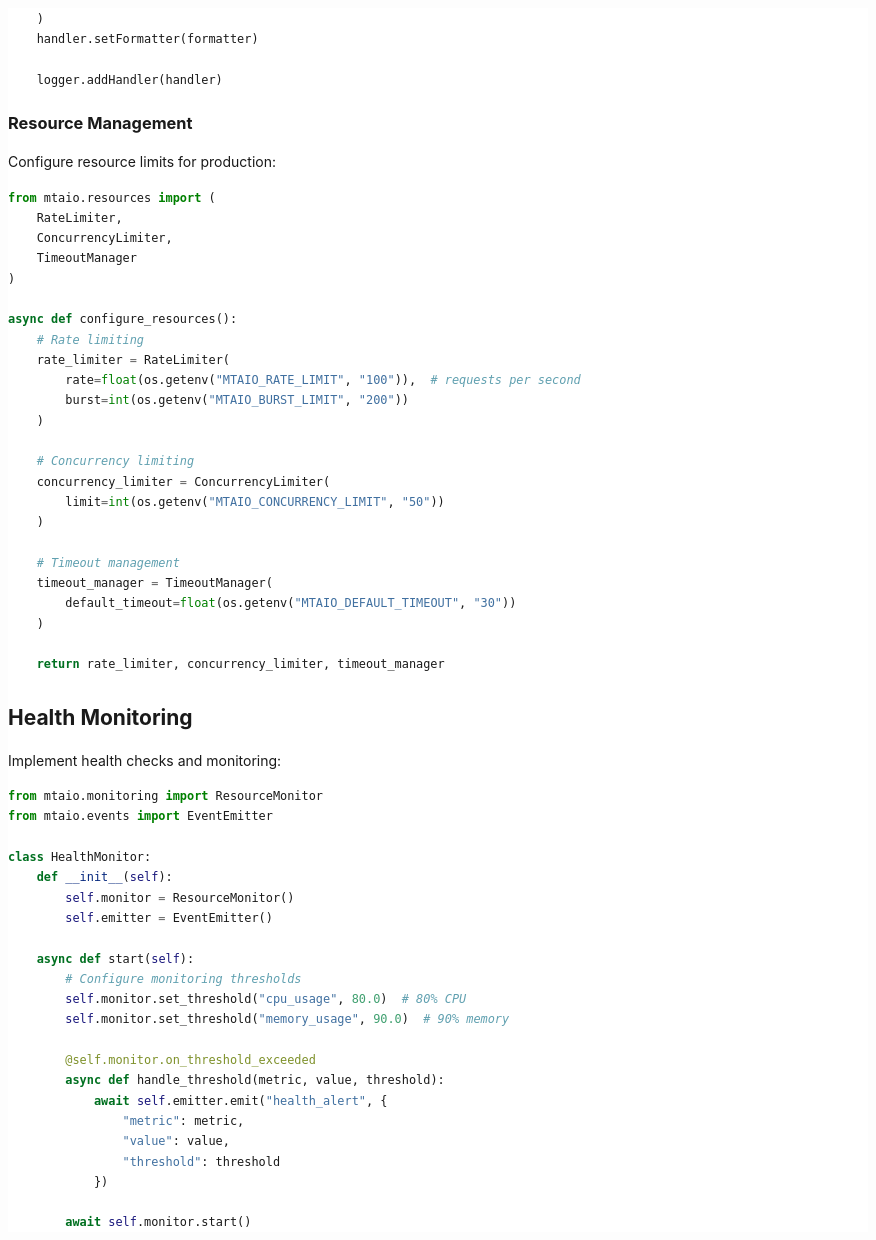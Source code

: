 ```python
    )
    handler.setFormatter(formatter)
    
    logger.addHandler(handler)
```

### Resource Management

Configure resource limits for production:

```python
from mtaio.resources import (
    RateLimiter,
    ConcurrencyLimiter,
    TimeoutManager
)

async def configure_resources():
    # Rate limiting
    rate_limiter = RateLimiter(
        rate=float(os.getenv("MTAIO_RATE_LIMIT", "100")),  # requests per second
        burst=int(os.getenv("MTAIO_BURST_LIMIT", "200"))
    )
    
    # Concurrency limiting
    concurrency_limiter = ConcurrencyLimiter(
        limit=int(os.getenv("MTAIO_CONCURRENCY_LIMIT", "50"))
    )
    
    # Timeout management
    timeout_manager = TimeoutManager(
        default_timeout=float(os.getenv("MTAIO_DEFAULT_TIMEOUT", "30"))
    )
    
    return rate_limiter, concurrency_limiter, timeout_manager
```

## Health Monitoring

Implement health checks and monitoring:

```python
from mtaio.monitoring import ResourceMonitor
from mtaio.events import EventEmitter

class HealthMonitor:
    def __init__(self):
        self.monitor = ResourceMonitor()
        self.emitter = EventEmitter()
        
    async def start(self):
        # Configure monitoring thresholds
        self.monitor.set_threshold("cpu_usage", 80.0)  # 80% CPU
        self.monitor.set_threshold("memory_usage", 90.0)  # 90% memory
        
        @self.monitor.on_threshold_exceeded
        async def handle_threshold(metric, value, threshold):
            await self.emitter.emit("health_alert", {
                "metric": metric,
                "value": value,
                "threshold": threshold
            })
        
        await self.monitor.start()
```